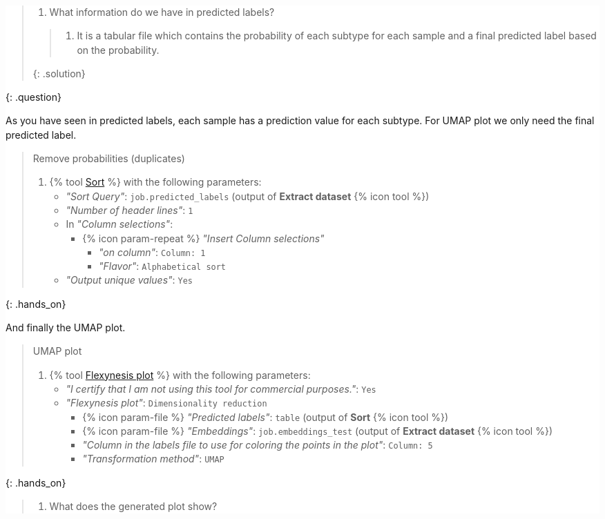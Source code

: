 > <question-title></question-title>
>
> 1. What information do we have in predicted labels?
>
> > <solution-title></solution-title>
> >
> > 1. It is a tabular file which contains the probability of each subtype for each sample and a final predicted label based on the probability.
> >
> {: .solution}
>
{: .question}

As you have seen in predicted labels, each sample has a prediction value for each subtype. For UMAP plot we only need the final predicted label.

> <hands-on-title> Remove probabilities (duplicates) </hands-on-title>
>
> 1. {% tool [Sort](toolshed.g2.bx.psu.edu/repos/bgruening/text_processing/tp_sort_header_tool/9.5+galaxy2) %} with the following parameters:
>    - *"Sort Query"*: `job.predicted_labels` (output of **Extract dataset** {% icon tool %})
>    - *"Number of header lines"*: `1`
>    - In *"Column selections"*:
>        - {% icon param-repeat %} *"Insert Column selections"*
>            - *"on column"*: `Column: 1`
>            - *"Flavor"*: `Alphabetical sort `
>    - *"Output unique values"*: `Yes`
>
{: .hands_on}

And finally the UMAP plot.

> <hands-on-title> UMAP plot </hands-on-title>
>
> 1. {% tool [Flexynesis plot](toolshed.g2.bx.psu.edu/repos/bgruening/flexynesis_plot/flexynesis_plot/0.2.20+galaxy3) %} with the following parameters:
>    - *"I certify that I am not using this tool for commercial purposes."*: `Yes`
>    - *"Flexynesis plot"*: `Dimensionality reduction`
>        - {% icon param-file %} *"Predicted labels"*: `table` (output of **Sort** {% icon tool %})
>        - {% icon param-file %} *"Embeddings"*: `job.embeddings_test` (output of **Extract dataset** {% icon tool %})
>        - *"Column in the labels file to use for coloring the points in the plot"*: `Column: 5`
>        - *"Transformation method"*: `UMAP`
>
{: .hands_on}

> <question-title></question-title>
>
> 1. What does the generated plot show?
>
> > <solution-title></solution-title>
> >